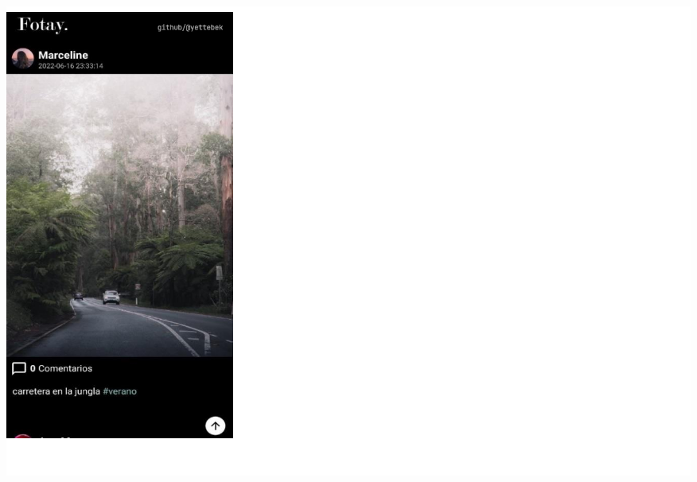  <img height="550px" width=285px src="assets/screenshots/pos1.png">&nbsp;&nbsp;&nbsp;
</div>
<br>
<div style="flex" align="center">